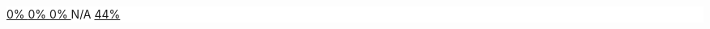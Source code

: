 <td><a href="https://overpass-turbo.osm.ch/?Q=%5Bout%3Ajson%5D%5Btimeout%3A25000%5D%3B%0Aarea%5B%22name%3Aen%22%3D%22Switzerland%22%5D-%3E.ch%3B%0A(%0Away(area.ch)%5B~%22owner%3Atype%7Coperator%3Atype%22~%22cooperative%22%5D%5B~%22building%7Cbuilding%3Apart%7Cbuilding%3Ause%22~%22%5E(residental%7Capartments%7Cdormitory%7Csheltered_housing)%24%22%5D%20%20-%3E%20.building%3B%0A%0Aforeach%20.building%20%7B%0A%20%20map_to_area%20-%3E%20.building_area%3B%0A%20%20%2F%2F%20Filter%20addresses%20node%20by%20excluding%20node%20with%20name%20(so%20amenity%2C%20tourism%2C%20leisure%2C%20etc.)%0A%20%20node(area.building_area)%5B%22addr%3Ahousenumber%22%5D%5B!%22name%22%5D%5B%22owner%3Awikidata%22%3D%22Q133461365%22%5D%5B!%22building%3Aflats%22%5D%20-%3E.addresses%3B%0A%20%20%0A%20%20foreach%20.addresses%20%7B%0A%20%20%20%20convert%20associated_addresses%20%0A%20%20%20%20%20%20%20%20%22__associated_id%22%3Dbuilding_area.u(id())%2C%0A%20%20%20%20%20%20%20%20%3A%3A%3D%3A%3A%3B%0A%20%20%20%20out%20geom%3B%0A%20%20%7D%0A%7D%0A)%3B%0A.building%20out%20geom%3B%0A&R">
0%
</a>
</td>
<td><a href="https://overpass-turbo.osm.ch/?Q=%5Bout%3Ajson%5D%5Btimeout%3A25000%5D%3B%0Aarea%5B%22name%3Aen%22%3D%22Switzerland%22%5D-%3E.ch%3B%0A(%0Away(area.ch)%5B~%22owner%3Atype%7Coperator%3Atype%22~%22cooperative%22%5D%5B~%22building%7Cbuilding%3Apart%7Cbuilding%3Ause%22~%22%5E(residental%7Capartments%7Cdormitory%7Csheltered_housing)%24%22%5D%20%20-%3E%20.building%3B%0A%0Aforeach%20.building%20%7B%0A%20%20map_to_area%20-%3E%20.building_area%3B%0A%20%20%2F%2F%20Filter%20addresses%20node%20by%20excluding%20node%20with%20name%20(so%20amenity%2C%20tourism%2C%20leisure%2C%20etc.)%0A%20%20node(area.building_area)%5B%22addr%3Ahousenumber%22%5D%5B!%22name%22%5D%5B%22owner%3Awikidata%22%3D%22Q133461365%22%5D%5B!%22heating%22%5D%20-%3E.addresses%3B%0A%20%20%0A%20%20foreach%20.addresses%20%7B%0A%20%20%20%20convert%20associated_addresses%20%0A%20%20%20%20%20%20%20%20%22__associated_id%22%3Dbuilding_area.u(id())%2C%0A%20%20%20%20%20%20%20%20%3A%3A%3D%3A%3A%3B%0A%20%20%20%20out%20geom%3B%0A%20%20%7D%0A%7D%0A)%3B%0A.building%20out%20geom%3B%0A&R">
0%
</a>
</td>
<td><a href="https://overpass-turbo.osm.ch/?Q=%5Bout%3Ajson%5D%5Btimeout%3A25000%5D%3B%0Aarea%5B%22name%3Aen%22%3D%22Switzerland%22%5D-%3E.ch%3B%0A(%0Away(area.ch)%5B~%22owner%3Atype%7Coperator%3Atype%22~%22cooperative%22%5D%5B~%22building%7Cbuilding%3Apart%7Cbuilding%3Ause%22~%22%5E(residental%7Capartments%7Cdormitory%7Csheltered_housing)%24%22%5D%20%20-%3E%20.building%3B%0A%0Aforeach%20.building%20%7B%0A%20%20map_to_area%20-%3E%20.building_area%3B%0A%20%20%2F%2F%20Filter%20addresses%20node%20by%20excluding%20node%20with%20name%20(so%20amenity%2C%20tourism%2C%20leisure%2C%20etc.)%0A%20%20node(area.building_area)%5B%22addr%3Ahousenumber%22%5D%5B!%22name%22%5D%5B%22owner%3Awikidata%22%3D%22Q133461365%22%5D%5B!%22architect%22%5D%20-%3E.addresses%3B%0A%20%20%0A%20%20foreach%20.addresses%20%7B%0A%20%20%20%20convert%20associated_addresses%20%0A%20%20%20%20%20%20%20%20%22__associated_id%22%3Dbuilding_area.u(id())%2C%0A%20%20%20%20%20%20%20%20%3A%3A%3D%3A%3A%3B%0A%20%20%20%20out%20geom%3B%0A%20%20%7D%0A%7D%0A)%3B%0A.building%20out%20geom%3B%0A&R">
0%
</a>
</td>
<td>N/A
</td>
<td><a href="https://overpass-turbo.osm.ch/?Q=%5Bout%3Ajson%5D%5Btimeout%3A25000%5D%3B%0Aarea%5B%22name%3Aen%22%3D%22Switzerland%22%5D-%3E.ch%3B%0A(%0Away(area.ch)%5B~%22owner%3Atype%7Coperator%3Atype%22~%22cooperative%22%5D%5B~%22building%7Cbuilding%3Apart%7Cbuilding%3Ause%22~%22%5E(residental%7Capartments%7Cdormitory%7Csheltered_housing)%24%22%5D%20%20-%3E%20.building%3B%0A%0Aforeach%20.building%20%7B%0A%20%20map_to_area%20-%3E%20.building_area%3B%0A%20%20%2F%2F%20Filter%20addresses%20node%20by%20excluding%20node%20with%20name%20(so%20amenity%2C%20tourism%2C%20leisure%2C%20etc.)%0A%20%20node(area.building_area)%5B%22addr%3Ahousenumber%22%5D%5B!%22name%22%5D%5B%22owner%3Awikidata%22%3D%22Q133461365%22%5D%5B!%22building%3Alevels%22%5D%20-%3E.addresses%3B%0A%20%20%0A%20%20foreach%20.addresses%20%7B%0A%20%20%20%20convert%20associated_addresses%20%0A%20%20%20%20%20%20%20%20%22__associated_id%22%3Dbuilding_area.u(id())%2C%0A%20%20%20%20%20%20%20%20%3A%3A%3D%3A%3A%3B%0A%20%20%20%20out%20geom%3B%0A%20%20%7D%0A%7D%0A)%3B%0A.building%20out%20geom%3B%0A&R">
44%
</a>
</td>